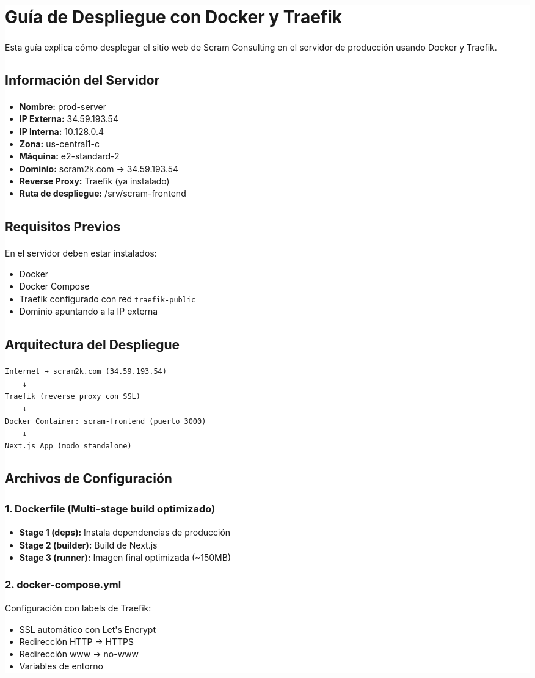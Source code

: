 # Guía de Despliegue con Docker y Traefik

Esta guía explica cómo desplegar el sitio web de Scram Consulting en el servidor de producción usando Docker y Traefik.

## Información del Servidor

- **Nombre:** prod-server
- **IP Externa:** 34.59.193.54
- **IP Interna:** 10.128.0.4
- **Zona:** us-central1-c
- **Máquina:** e2-standard-2
- **Dominio:** scram2k.com → 34.59.193.54
- **Reverse Proxy:** Traefik (ya instalado)
- **Ruta de despliegue:** /srv/scram-frontend

## Requisitos Previos

En el servidor deben estar instalados:
- Docker
- Docker Compose
- Traefik configurado con red `traefik-public`
- Dominio apuntando a la IP externa

## Arquitectura del Despliegue

```
Internet → scram2k.com (34.59.193.54)
    ↓
Traefik (reverse proxy con SSL)
    ↓
Docker Container: scram-frontend (puerto 3000)
    ↓
Next.js App (modo standalone)
```

## Archivos de Configuración

### 1. Dockerfile (Multi-stage build optimizado)
- **Stage 1 (deps):** Instala dependencias de producción
- **Stage 2 (builder):** Build de Next.js
- **Stage 3 (runner):** Imagen final optimizada (~150MB)

### 2. docker-compose.yml
Configuración con labels de Traefik:
- SSL automático con Let's Encrypt
- Redirección HTTP → HTTPS
- Redirección www → no-www
- Variables de entorno

